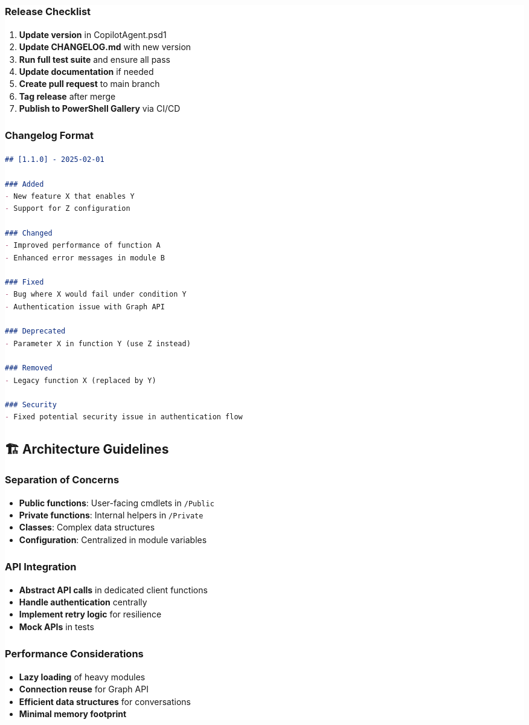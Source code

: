 ### Release Checklist
1. **Update version** in CopilotAgent.psd1
2. **Update CHANGELOG.md** with new version
3. **Run full test suite** and ensure all pass
4. **Update documentation** if needed
5. **Create pull request** to main branch
6. **Tag release** after merge
7. **Publish to PowerShell Gallery** via CI/CD

### Changelog Format
```markdown
## [1.1.0] - 2025-02-01

### Added
- New feature X that enables Y
- Support for Z configuration

### Changed  
- Improved performance of function A
- Enhanced error messages in module B

### Fixed
- Bug where X would fail under condition Y
- Authentication issue with Graph API

### Deprecated
- Parameter X in function Y (use Z instead)

### Removed
- Legacy function X (replaced by Y)

### Security
- Fixed potential security issue in authentication flow
```

## 🏗️ Architecture Guidelines

### Separation of Concerns
- **Public functions**: User-facing cmdlets in `/Public`
- **Private functions**: Internal helpers in `/Private`
- **Classes**: Complex data structures
- **Configuration**: Centralized in module variables

### API Integration
- **Abstract API calls** in dedicated client functions
- **Handle authentication** centrally
- **Implement retry logic** for resilience
- **Mock APIs** in tests

### Performance Considerations
- **Lazy loading** of heavy modules
- **Connection reuse** for Graph API
- **Efficient data structures** for conversations
- **Minimal memory footprint**
